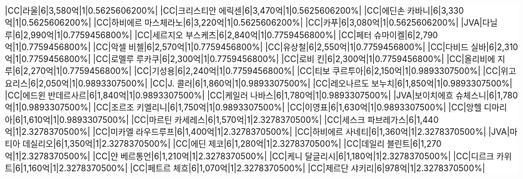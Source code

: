 |CC|라울|6|3,580억|1|0.5625606200%|
|CC|크리스티안 에릭센|6|3,470억|1|0.5625606200%|
|CC|에딘손 카바니|6|3,330억|1|0.5625606200%|
|CC|하비에르 마스체라노|6|3,220억|1|0.5625606200%|
|CC|카푸|6|3,080억|1|0.5625606200%|
|JVA|다닐루|6|2,990억|1|0.7759456800%|
|CC|세르지오 부스케츠|6|2,840억|1|0.7759456800%|
|CC|페터 슈마이켈|6|2,790억|1|0.7759456800%|
|CC|악셀 비첼|6|2,570억|1|0.7759456800%|
|CC|유상철|6|2,550억|1|0.7759456800%|
|CC|다비드 실바|6|2,310억|1|0.7759456800%|
|CC|로멜루 루카쿠|6|2,300억|1|0.7759456800%|
|CC|로비 킨|6|2,300억|1|0.7759456800%|
|CC|올리비에 지루|6|2,270억|1|0.7759456800%|
|CC|기성용|6|2,240억|1|0.7759456800%|
|CC|티보 쿠르투아|6|2,150억|1|0.9893307500%|
|CC|위고 요리스|6|2,050억|1|0.9893307500%|
|CC|J. 콜러|6|1,860억|1|0.9893307500%|
|CC|레오나르도 보누치|6|1,850억|1|0.9893307500%|
|CC|에드윈 반데르사르|6|1,840억|1|0.9893307500%|
|CC|케일러 나바스|6|1,780억|1|0.9893307500%|
|JVA|보이치에흐 슈체스니|6|1,780억|1|0.9893307500%|
|CC|조르조 키엘리니|6|1,750억|1|0.9893307500%|
|CC|이영표|6|1,630억|1|0.9893307500%|
|CC|앙헬 디마리아|6|1,610억|1|0.9893307500%|
|CC|마르틴 카세레스|6|1,570억|1|2.3278370500%|
|CC|세스크 파브레가스|6|1,440억|1|2.3278370500%|
|CC|미카엘 라우드루프|6|1,400억|1|2.3278370500%|
|CC|하비에르 사네티|6|1,360억|1|2.3278370500%|
|JVA|마티아 데실리오|6|1,350억|1|2.3278370500%|
|CC|에딘 제코|6|1,280억|1|2.3278370500%|
|CC|데일리 블린트|6|1,270억|1|2.3278370500%|
|CC|얀 베르통언|6|1,210억|1|2.3278370500%|
|CC|케니 달글리시|6|1,180억|1|2.3278370500%|
|CC|디르크 카위트|6|1,160억|1|2.3278370500%|
|CC|페트르 체흐|6|1,070억|1|2.3278370500%|
|CC|제르단 샤키리|6|978억|1|2.3278370500%|